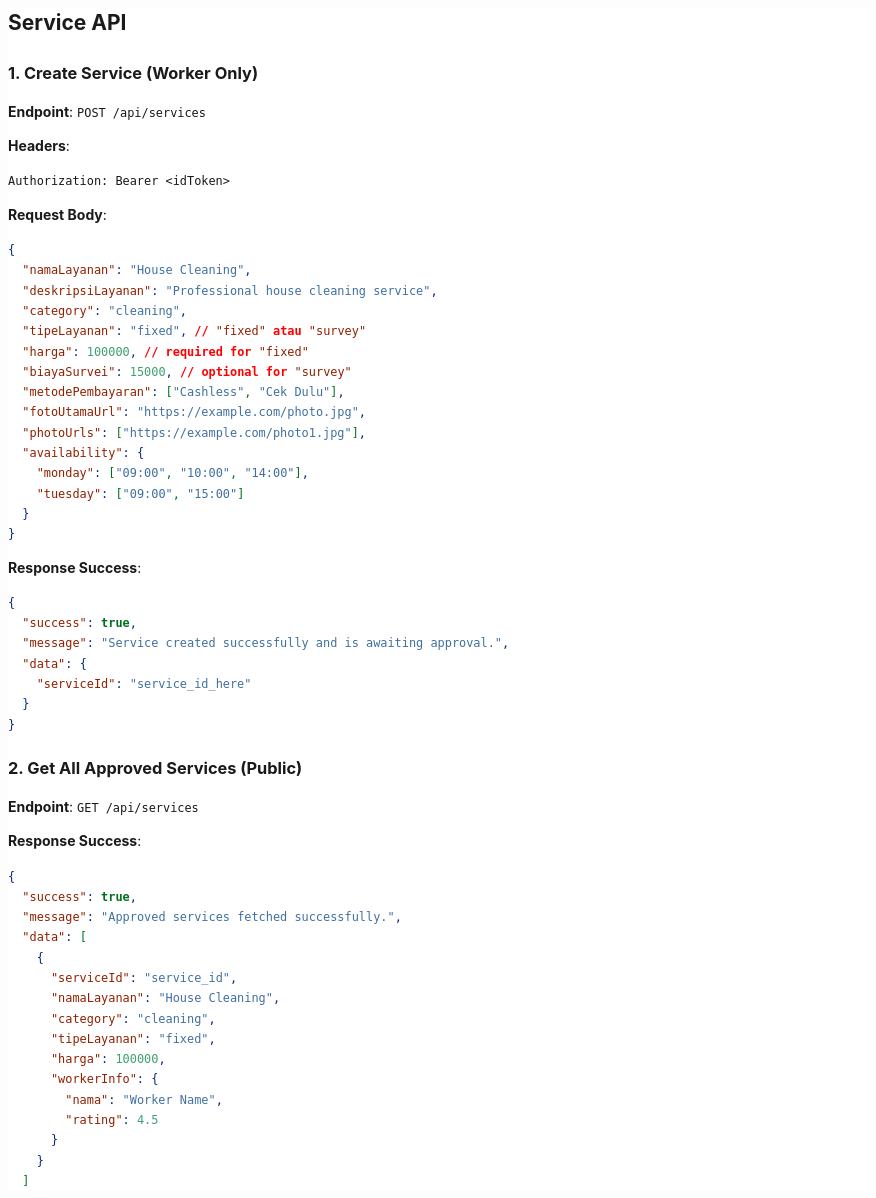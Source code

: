 
## Service API

### 1. Create Service (Worker Only)

**Endpoint**: `POST /api/services`

**Headers**:

```
Authorization: Bearer <idToken>
```

**Request Body**:

```json
{
  "namaLayanan": "House Cleaning",
  "deskripsiLayanan": "Professional house cleaning service",
  "category": "cleaning",
  "tipeLayanan": "fixed", // "fixed" atau "survey"
  "harga": 100000, // required for "fixed"
  "biayaSurvei": 15000, // optional for "survey"
  "metodePembayaran": ["Cashless", "Cek Dulu"],
  "fotoUtamaUrl": "https://example.com/photo.jpg",
  "photoUrls": ["https://example.com/photo1.jpg"],
  "availability": {
    "monday": ["09:00", "10:00", "14:00"],
    "tuesday": ["09:00", "15:00"]
  }
}
```

**Response Success**:

```json
{
  "success": true,
  "message": "Service created successfully and is awaiting approval.",
  "data": {
    "serviceId": "service_id_here"
  }
}
```

### 2. Get All Approved Services (Public)

**Endpoint**: `GET /api/services`

**Response Success**:

```json
{
  "success": true,
  "message": "Approved services fetched successfully.",
  "data": [
    {
      "serviceId": "service_id",
      "namaLayanan": "House Cleaning",
      "category": "cleaning",
      "tipeLayanan": "fixed",
      "harga": 100000,
      "workerInfo": {
        "nama": "Worker Name",
        "rating": 4.5
      }
    }
  ]
```